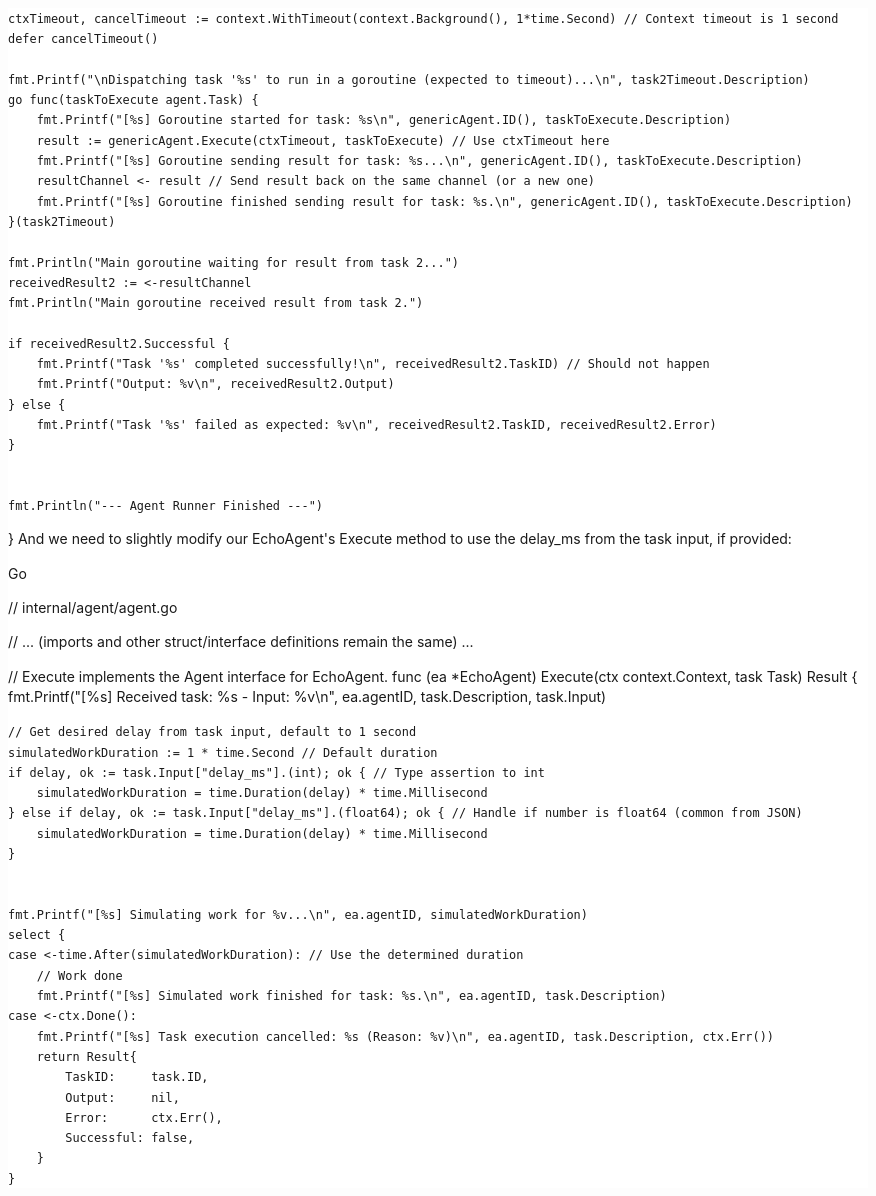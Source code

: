 	ctxTimeout, cancelTimeout := context.WithTimeout(context.Background(), 1*time.Second) // Context timeout is 1 second
	defer cancelTimeout()

	fmt.Printf("\nDispatching task '%s' to run in a goroutine (expected to timeout)...\n", task2Timeout.Description)
	go func(taskToExecute agent.Task) {
		fmt.Printf("[%s] Goroutine started for task: %s\n", genericAgent.ID(), taskToExecute.Description)
		result := genericAgent.Execute(ctxTimeout, taskToExecute) // Use ctxTimeout here
		fmt.Printf("[%s] Goroutine sending result for task: %s...\n", genericAgent.ID(), taskToExecute.Description)
		resultChannel <- result // Send result back on the same channel (or a new one)
		fmt.Printf("[%s] Goroutine finished sending result for task: %s.\n", genericAgent.ID(), taskToExecute.Description)
	}(task2Timeout)

	fmt.Println("Main goroutine waiting for result from task 2...")
	receivedResult2 := <-resultChannel
	fmt.Println("Main goroutine received result from task 2.")

	if receivedResult2.Successful {
		fmt.Printf("Task '%s' completed successfully!\n", receivedResult2.TaskID) // Should not happen
		fmt.Printf("Output: %v\n", receivedResult2.Output)
	} else {
		fmt.Printf("Task '%s' failed as expected: %v\n", receivedResult2.TaskID, receivedResult2.Error)
	}


	fmt.Println("--- Agent Runner Finished ---")
}
And we need to slightly modify our EchoAgent's Execute method to use the delay_ms from the task input, if provided:

Go

// internal/agent/agent.go

// ... (imports and other struct/interface definitions remain the same) ...

// Execute implements the Agent interface for EchoAgent.
func (ea *EchoAgent) Execute(ctx context.Context, task Task) Result {
	fmt.Printf("[%s] Received task: %s - Input: %v\n", ea.agentID, task.Description, task.Input)

	// Get desired delay from task input, default to 1 second
	simulatedWorkDuration := 1 * time.Second // Default duration
	if delay, ok := task.Input["delay_ms"].(int); ok { // Type assertion to int
		simulatedWorkDuration = time.Duration(delay) * time.Millisecond
	} else if delay, ok := task.Input["delay_ms"].(float64); ok { // Handle if number is float64 (common from JSON)
		simulatedWorkDuration = time.Duration(delay) * time.Millisecond
	}


	fmt.Printf("[%s] Simulating work for %v...\n", ea.agentID, simulatedWorkDuration)
	select {
	case <-time.After(simulatedWorkDuration): // Use the determined duration
		// Work done
		fmt.Printf("[%s] Simulated work finished for task: %s.\n", ea.agentID, task.Description)
	case <-ctx.Done():
		fmt.Printf("[%s] Task execution cancelled: %s (Reason: %v)\n", ea.agentID, task.Description, ctx.Err())
		return Result{
			TaskID:     task.ID,
			Output:     nil,
			Error:      ctx.Err(),
			Successful: false,
		}
	}
